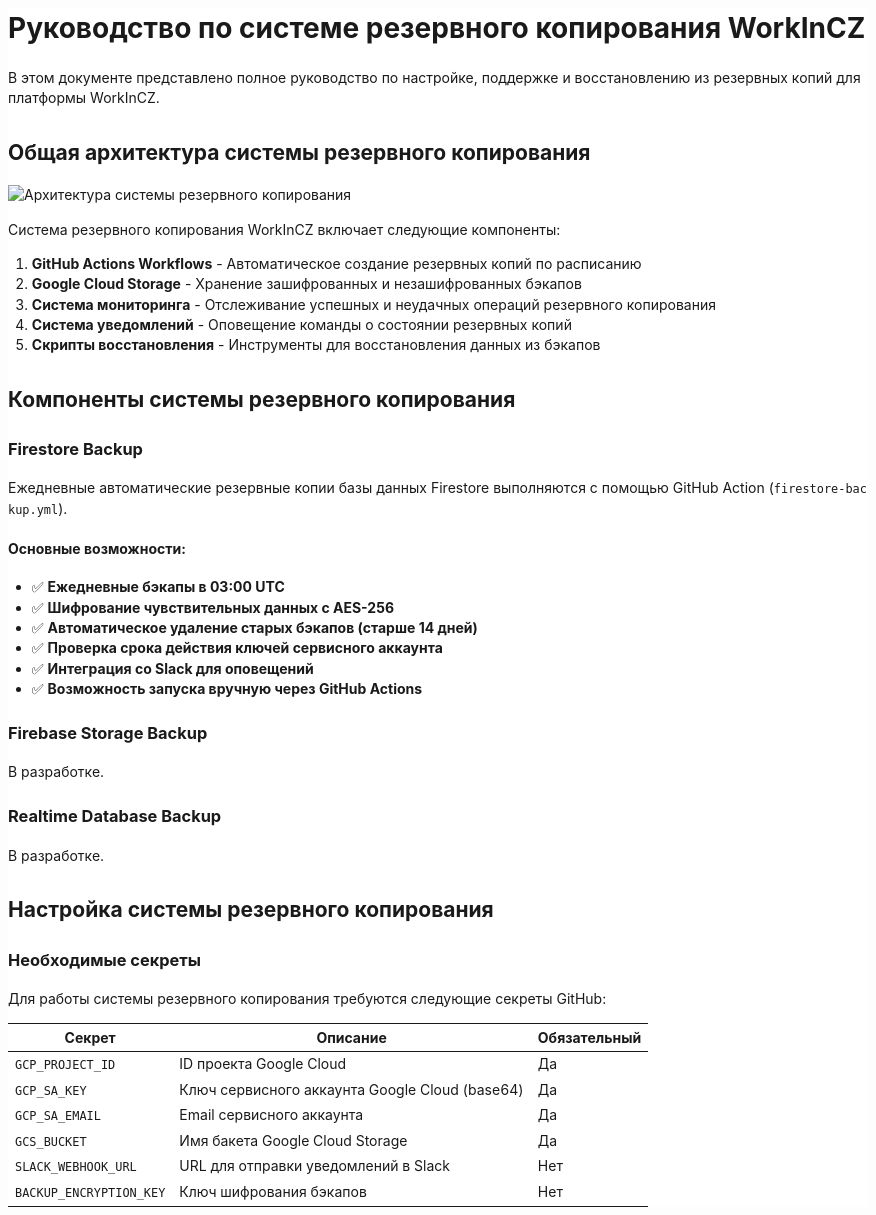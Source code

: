 # Руководство по системе резервного копирования WorkInCZ

В этом документе представлено полное руководство по настройке, поддержке и восстановлению из резервных копий для платформы WorkInCZ.

## Общая архитектура системы резервного копирования

![Архитектура системы резервного копирования](https://via.placeholder.com/800x400?text=Архитектура+системы+резервного+копирования)

Система резервного копирования WorkInCZ включает следующие компоненты:

1. **GitHub Actions Workflows** - Автоматическое создание резервных копий по расписанию
2. **Google Cloud Storage** - Хранение зашифрованных и незашифрованных бэкапов
3. **Система мониторинга** - Отслеживание успешных и неудачных операций резервного копирования
4. **Система уведомлений** - Оповещение команды о состоянии резервных копий
5. **Скрипты восстановления** - Инструменты для восстановления данных из бэкапов

## Компоненты системы резервного копирования

### Firestore Backup

Ежедневные автоматические резервные копии базы данных Firestore выполняются с помощью GitHub Action (`firestore-backup.yml`).

#### Основные возможности:

- ✅ **Ежедневные бэкапы в 03:00 UTC**
- ✅ **Шифрование чувствительных данных с AES-256**
- ✅ **Автоматическое удаление старых бэкапов (старше 14 дней)**
- ✅ **Проверка срока действия ключей сервисного аккаунта**
- ✅ **Интеграция со Slack для оповещений**
- ✅ **Возможность запуска вручную через GitHub Actions**

### Firebase Storage Backup

В разработке.

### Realtime Database Backup

В разработке.

## Настройка системы резервного копирования

### Необходимые секреты

Для работы системы резервного копирования требуются следующие секреты GitHub:

| Секрет | Описание | Обязательный |
|--------|----------|-------------|
| `GCP_PROJECT_ID` | ID проекта Google Cloud | Да |
| `GCP_SA_KEY` | Ключ сервисного аккаунта Google Cloud (base64) | Да |
| `GCP_SA_EMAIL` | Email сервисного аккаунта | Да |
| `GCS_BUCKET` | Имя бакета Google Cloud Storage | Да |
| `SLACK_WEBHOOK_URL` | URL для отправки уведомлений в Slack | Нет |
| `BACKUP_ENCRYPTION_KEY` | Ключ шифрования бэкапов | Нет |

